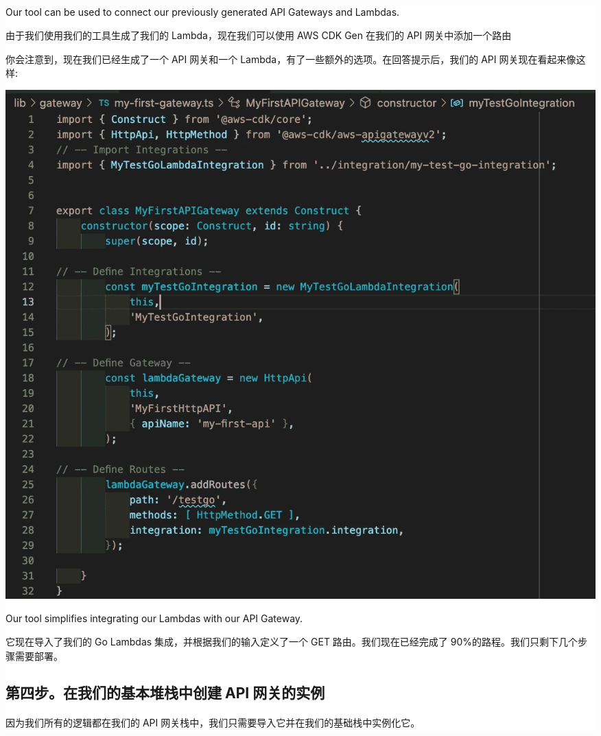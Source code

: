 Our tool can be used to connect our previously generated API Gateways and Lambdas.

由于我们使用我们的工具生成了我们的 Lambda，现在我们可以使用 AWS CDK Gen 在我们的 API 网关中添加一个路由

你会注意到，现在我们已经生成了一个 API 网关和一个 Lambda，有了一些额外的选项。在回答提示后，我们的 API 网关现在看起来像这样:

![](img/8edeaeeb551f62e1f994340962db0b99.png)

Our tool simplifies integrating our Lambdas with our API Gateway.

它现在导入了我们的 Go Lambdas 集成，并根据我们的输入定义了一个 GET 路由。我们现在已经完成了 90%的路程。我们只剩下几个步骤需要部署。

## 第四步。在我们的基本堆栈中创建 API 网关的实例

因为我们所有的逻辑都在我们的 API 网关栈中，我们只需要导入它并在我们的基础栈中实例化它。
